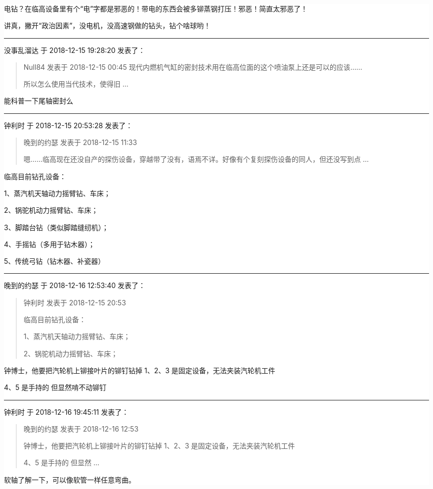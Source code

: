 电钻？在临高设备里有个“电”字都是邪恶的！带电的东西会被多铆蒸钢打压！邪恶！简直太邪恶了！

讲真，撇开“政治因素”，没电机，没高速钢做的钻头，钻个啥球哟！

---

没事乱溜达 于 2018-12-15 19:28:20 发表了：

> Null84 发表于 2018-12-15 00:45 现代内燃机气缸的密封技术用在临高位面的这个喷油泵上还是可以的应该……
>
> 所以怎么使用当代技术，使得旧 ...

能科普一下尾轴密封么

---

钟利时 于 2018-12-15 20:53:28 发表了：

> 晚到的约瑟 发表于 2018-12-15 11:33
>
> 嗯……临高现在还没自产的探伤设备，穿越带了没有，语焉不详。好像有个复刻探伤设备的同人，但还没写到点 ...

临高目前钻孔设备：

1、蒸汽机天轴动力摇臂钻、车床；

2、锅驼机动力摇臂钻、车床；

3、脚踏台钻（类似脚踏缝纫机）；

4、手摇钻（多用于钻木器）；

5、传统弓钻（钻木器、补瓷器）

---

晚到的约瑟 于 2018-12-16 12:53:40 发表了：

> 钟利时 发表于 2018-12-15 20:53
>
> 临高目前钻孔设备：
>
> 1、蒸汽机天轴动力摇臂钻、车床；
>
> 2、锅驼机动力摇臂钻、车床；

钟博士，他要把汽轮机上铆接叶片的铆钉钻掉 1、2、3 是固定设备，无法夹装汽轮机工件

4、5 是手持的 但显然啃不动铆钉

---

钟利时 于 2018-12-16 19:45:11 发表了：

> 晚到的约瑟 发表于 2018-12-16 12:53
>
> 钟博士，他要把汽轮机上铆接叶片的铆钉钻掉 1、2、3 是固定设备，无法夹装汽轮机工件
>
> 4、5 是手持的 但显然 ...

软轴了解一下，可以像软管一样任意弯曲。
